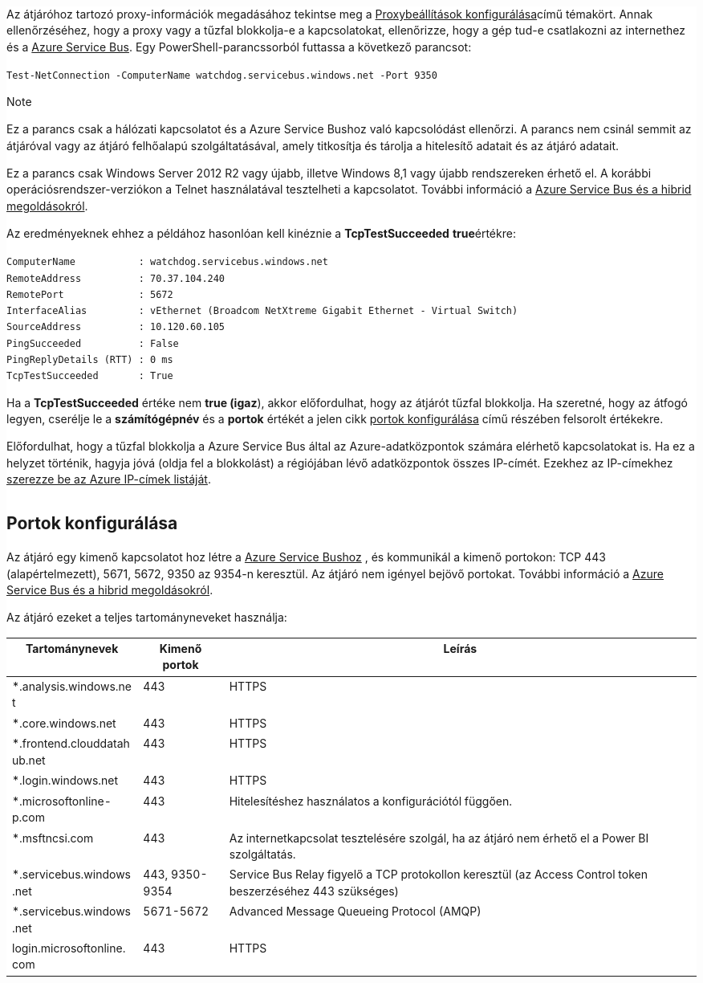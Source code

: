 Az átjáróhoz tartozó proxy-információk megadásához tekintse meg a [Proxybeállítások konfigurálása](https://docs.microsoft.com/power-bi/service-gateway-proxy)című témakört. Annak ellenőrzéséhez, hogy a proxy vagy a tűzfal blokkolja-e a kapcsolatokat, ellenőrizze, hogy a gép tud-e csatlakozni az internethez és a [Azure Service Bus](https://azure.microsoft.com/services/service-bus/). Egy PowerShell-parancssorból futtassa a következő parancsot:

`Test-NetConnection -ComputerName watchdog.servicebus.windows.net -Port 9350`

> [!NOTE]
> Ez a parancs csak a hálózati kapcsolatot és a Azure Service Bushoz való kapcsolódást ellenőrzi. A parancs nem csinál semmit az átjáróval vagy az átjáró felhőalapú szolgáltatásával, amely titkosítja és tárolja a hitelesítő adatait és az átjáró adatait. 
>
> Ez a parancs csak Windows Server 2012 R2 vagy újabb, illetve Windows 8,1 vagy újabb rendszereken érhető el. A korábbi operációsrendszer-verziókon a Telnet használatával tesztelheti a kapcsolatot. További információ a [Azure Service Bus és a hibrid megoldásokról](../service-bus-messaging/service-bus-messaging-overview.md).

Az eredményeknek ehhez a példához hasonlóan kell kinéznie a **TcpTestSucceeded** **true**értékre:

```text
ComputerName           : watchdog.servicebus.windows.net
RemoteAddress          : 70.37.104.240
RemotePort             : 5672
InterfaceAlias         : vEthernet (Broadcom NetXtreme Gigabit Ethernet - Virtual Switch)
SourceAddress          : 10.120.60.105
PingSucceeded          : False
PingReplyDetails (RTT) : 0 ms
TcpTestSucceeded       : True
```

Ha a **TcpTestSucceeded** értéke nem **true (igaz**), akkor előfordulhat, hogy az átjárót tűzfal blokkolja. Ha szeretné, hogy az átfogó legyen, cserélje le a **számítógépnév** és a **portok** értékét a jelen cikk [portok konfigurálása](#configure-ports) című részében felsorolt értékekre.

Előfordulhat, hogy a tűzfal blokkolja a Azure Service Bus által az Azure-adatközpontok számára elérhető kapcsolatokat is. Ha ez a helyzet történik, hagyja jóvá (oldja fel a blokkolást) a régiójában lévő adatközpontok összes IP-címét. Ezekhez az IP-címekhez [szerezze be az Azure IP-címek listáját](https://www.microsoft.com/download/details.aspx?id=41653).

## <a name="configure-ports"></a>Portok konfigurálása

Az átjáró egy kimenő kapcsolatot hoz létre a [Azure Service Bushoz](https://azure.microsoft.com/services/service-bus/) , és kommunikál a kimenő portokon: TCP 443 (alapértelmezett), 5671, 5672, 9350 az 9354-n keresztül. Az átjáró nem igényel bejövő portokat. További információ a [Azure Service Bus és a hibrid megoldásokról](../service-bus-messaging/service-bus-messaging-overview.md).

Az átjáró ezeket a teljes tartományneveket használja:

| Tartománynevek | Kimenő portok | Leírás |
| ------------ | -------------- | ----------- |
| *.analysis.windows.net | 443 | HTTPS |
| *.core.windows.net | 443 | HTTPS |
| *.frontend.clouddatahub.net | 443 | HTTPS |
| *.login.windows.net | 443 | HTTPS |
| *.microsoftonline-p.com | 443 | Hitelesítéshez használatos a konfigurációtól függően. |
| *.msftncsi.com | 443 | Az internetkapcsolat tesztelésére szolgál, ha az átjáró nem érhető el a Power BI szolgáltatás. |
| *.servicebus.windows.net | 443, 9350-9354 | Service Bus Relay figyelő a TCP protokollon keresztül (az Access Control token beszerzéséhez 443 szükséges) |
| *.servicebus.windows.net | 5671-5672 | Advanced Message Queueing Protocol (AMQP) |
| login.microsoftonline.com | 443 | HTTPS |